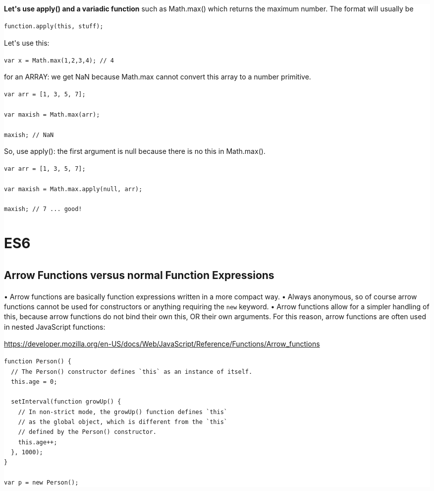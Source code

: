 **Let's use apply() and a variadic function** such as Math.max() which returns
the maximum number. The format will usually be

`function.apply(this, stuff);`

Let's use this:
```
var x = Math.max(1,2,3,4); // 4
```

for an ARRAY: we get NaN because Math.max cannot convert this array to a
number primitive.
```
var arr = [1, 3, 5, 7];

var maxish = Math.max(arr);

maxish; // NaN
```

So, use apply(): the first argument is null because there is no this in Math.max().
```
var arr = [1, 3, 5, 7];

var maxish = Math.max.apply(null, arr);

maxish; // 7 ... good!
```


# ES6

## Arrow Functions versus normal Function Expressions
• Arrow functions are basically function expressions written in a more compact way.
• Always anonymous, so of course arrow functions cannot be used for constructors
or anything requiring the `new` keyword.
• Arrow functions allow for a simpler handling of this, because arrow functions
do not bind their own this, OR their own arguments. For this reason, arrow
functions are often used in nested JavaScript functions:

https://developer.mozilla.org/en-US/docs/Web/JavaScript/Reference/Functions/Arrow_functions

```
function Person() {
  // The Person() constructor defines `this` as an instance of itself.
  this.age = 0;

  setInterval(function growUp() {
    // In non-strict mode, the growUp() function defines `this`
    // as the global object, which is different from the `this`
    // defined by the Person() constructor.
    this.age++;
  }, 1000);
}

var p = new Person();
```
